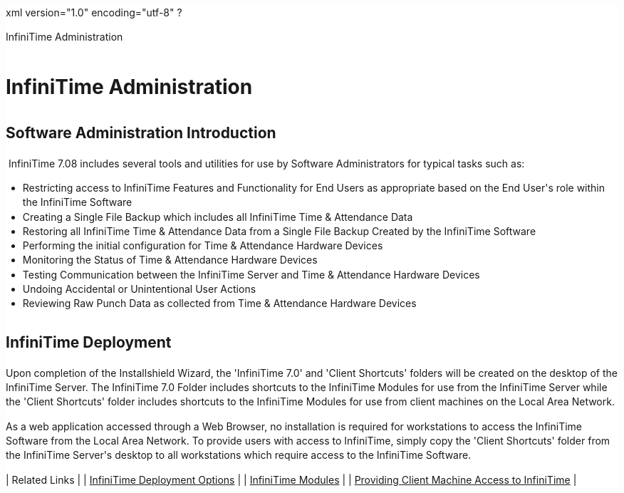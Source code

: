 xml version="1.0" encoding="utf-8" ?






InfiniTime Administration




# InfiniTime Administration

## Software Administration Introduction

 InfiniTime 7.08 includes several tools and
utilities for use by Software Administrators for typical tasks such as:

* Restricting access to InfiniTime
  Features and Functionality for End Users as appropriate based on the
  End User's role within the InfiniTime
  Software
* Creating a Single File Backup which includes all InfiniTime Time & Attendance Data
* Restoring all InfiniTime
  Time & Attendance Data from a Single File Backup Created by the
  InfiniTime Software
* Performing the initial configuration for Time & Attendance
  Hardware Devices
* Monitoring the Status of Time & Attendance Hardware Devices
* Testing Communication between the InfiniTime
  Server and Time & Attendance Hardware Devices
* Undoing Accidental or Unintentional User Actions
* Reviewing Raw Punch Data as collected from Time & Attendance
  Hardware Devices

## InfiniTime Deployment

Upon completion of the Installshield Wizard, the 'InfiniTime 7.0'
and 'Client Shortcuts' folders will be created on the desktop of the InfiniTime Server. The InfiniTime 7.0 Folder
includes shortcuts to the InfiniTime
Modules for use from the InfiniTime
Server while the 'Client Shortcuts' folder includes shortcuts to the InfiniTime Modules for use from client
machines on the Local Area Network.

As a web application accessed through a Web Browser, no installation
is required for workstations to access the InfiniTime
Software from the Local Area Network. To provide users with access to
InfiniTime, simply copy
the 'Client Shortcuts' folder from the InfiniTime
Server's desktop to all workstations which require access to the InfiniTime Software.

| Related Links |
| [InfiniTime Deployment Options](../INST_Ch2_DeployOp.md) |
| [InfiniTime Modules](../QSG_Usage_Modules.md) |
| [Providing Client Machine Access to InfiniTime](../INST_CH5_OnOffSiteClients.md) |
